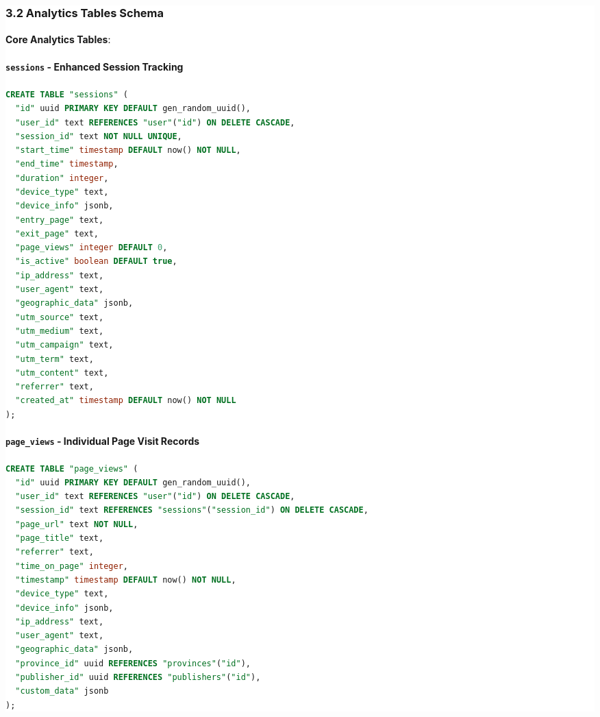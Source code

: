 ### 3.2 Analytics Tables Schema

**Core Analytics Tables**:

#### `sessions` - Enhanced Session Tracking
```sql
CREATE TABLE "sessions" (
  "id" uuid PRIMARY KEY DEFAULT gen_random_uuid(),
  "user_id" text REFERENCES "user"("id") ON DELETE CASCADE,
  "session_id" text NOT NULL UNIQUE,
  "start_time" timestamp DEFAULT now() NOT NULL,
  "end_time" timestamp,
  "duration" integer,
  "device_type" text,
  "device_info" jsonb,
  "entry_page" text,
  "exit_page" text,
  "page_views" integer DEFAULT 0,
  "is_active" boolean DEFAULT true,
  "ip_address" text,
  "user_agent" text,
  "geographic_data" jsonb,
  "utm_source" text,
  "utm_medium" text,
  "utm_campaign" text,
  "utm_term" text,
  "utm_content" text,
  "referrer" text,
  "created_at" timestamp DEFAULT now() NOT NULL
);
```

#### `page_views` - Individual Page Visit Records
```sql
CREATE TABLE "page_views" (
  "id" uuid PRIMARY KEY DEFAULT gen_random_uuid(),
  "user_id" text REFERENCES "user"("id") ON DELETE CASCADE,
  "session_id" text REFERENCES "sessions"("session_id") ON DELETE CASCADE,
  "page_url" text NOT NULL,
  "page_title" text,
  "referrer" text,
  "time_on_page" integer,
  "timestamp" timestamp DEFAULT now() NOT NULL,
  "device_type" text,
  "device_info" jsonb,
  "ip_address" text,
  "user_agent" text,
  "geographic_data" jsonb,
  "province_id" uuid REFERENCES "provinces"("id"),
  "publisher_id" uuid REFERENCES "publishers"("id"),
  "custom_data" jsonb
);
```
